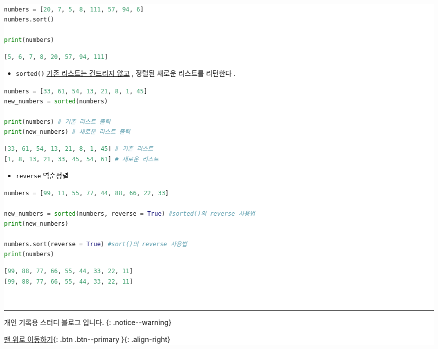 ```python
numbers = [20, 7, 5, 8, 111, 57, 94, 6]
numbers.sort()

print(numbers)
```
```python
[5, 6, 7, 8, 20, 57, 94, 111] 
```
  
  - `sorted()` <u>기존 리스트는 건드리지 않고</u> , 정렬된 새로운 리스트를 리턴한다 .
  
```python
numbers = [33, 61, 54, 13, 21, 8, 1, 45]
new_numbers = sorted(numbers)

print(numbers) # 기존 리스트 출력
print(new_numbers) # 새로운 리스트 출력
```
```python
[33, 61, 54, 13, 21, 8, 1, 45] # 기존 리스트
[1, 8, 13, 21, 33, 45, 54, 61] # 새로운 리스트
```

  - `reverse` 역순정렬
  
```python
numbers = [99, 11, 55, 77, 44, 88, 66, 22, 33]

new_numbers = sorted(numbers, reverse = True) #sorted()의 reverse 사용법
print(new_numbers)

numbers.sort(reverse = True) #sort()의 reverse 사용법
print(numbers)

```
```python
[99, 88, 77, 66, 55, 44, 33, 22, 11]
[99, 88, 77, 66, 55, 44, 33, 22, 11]
```
<br>

***

개인 기록용 스터디 블로그 입니다.
{: .notice--warning}

[맨 위로 이동하기](#){: .btn .btn--primary }{: .align-right}